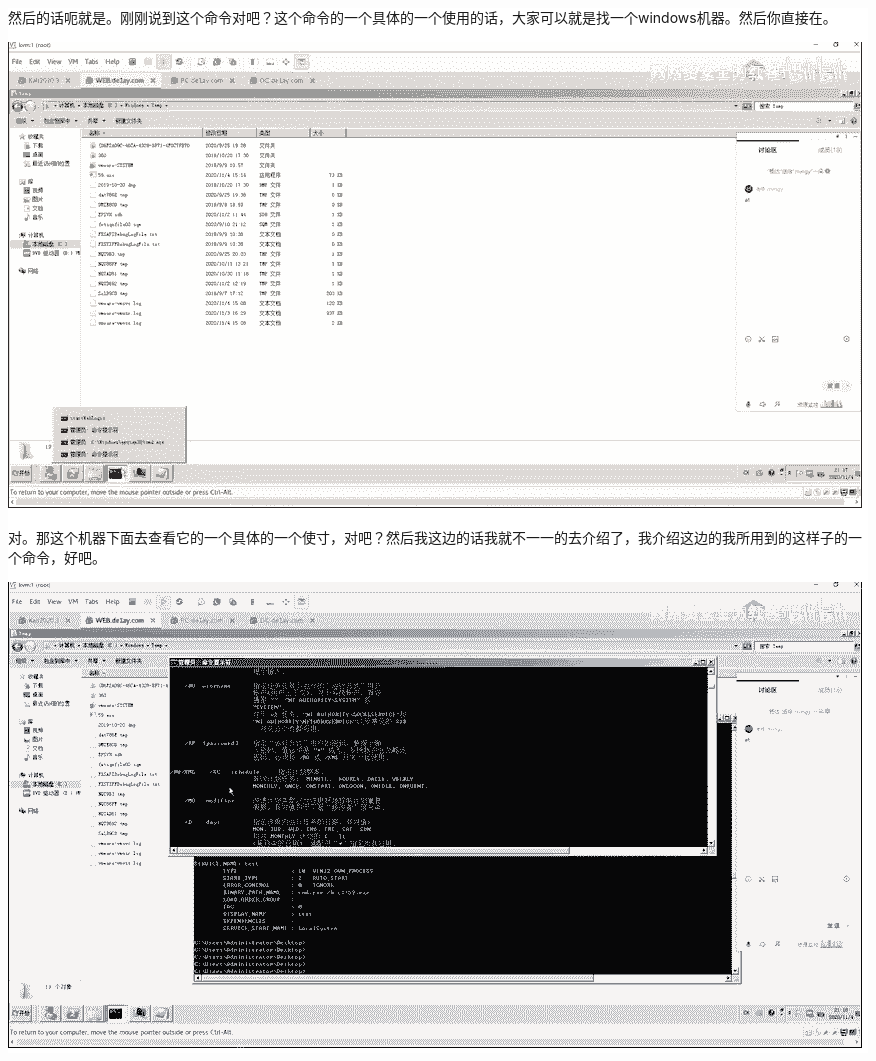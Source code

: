 然后的话呃就是。刚刚说到这个命令对吧？这个命令的一个具体的一个使用的话，大家可以就是找一个windows机器。然后你直接在。



![](img/304a82f4b0157803c0a7edff47a41bcb_109.png)

对。那这个机器下面去查看它的一个具体的一个使寸，对吧？然后我这边的话我就不一一的去介绍了，我介绍这边的我所用到的这样子的一个命令，好吧。



![](img/304a82f4b0157803c0a7edff47a41bcb_111.png)

